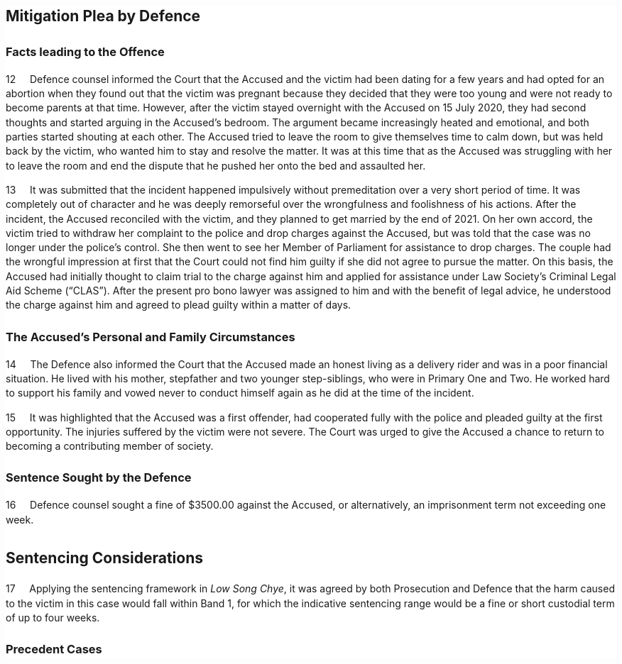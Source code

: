 ## Mitigation Plea by Defence

### Facts leading to the Offence

12     Defence counsel informed the Court that the Accused and the victim had been dating for a few years and had opted for an abortion when they found out that the victim was pregnant because they decided that they were too young and were not ready to become parents at that time. However, after the victim stayed overnight with the Accused on 15 July 2020, they had second thoughts and started arguing in the Accused’s bedroom. The argument became increasingly heated and emotional, and both parties started shouting at each other. The Accused tried to leave the room to give themselves time to calm down, but was held back by the victim, who wanted him to stay and resolve the matter. It was at this time that as the Accused was struggling with her to leave the room and end the dispute that he pushed her onto the bed and assaulted her.

13     It was submitted that the incident happened impulsively without premeditation over a very short period of time. It was completely out of character and he was deeply remorseful over the wrongfulness and foolishness of his actions. After the incident, the Accused reconciled with the victim, and they planned to get married by the end of 2021. On her own accord, the victim tried to withdraw her complaint to the police and drop charges against the Accused, but was told that the case was no longer under the police’s control. She then went to see her Member of Parliament for assistance to drop charges. The couple had the wrongful impression at first that the Court could not find him guilty if she did not agree to pursue the matter. On this basis, the Accused had initially thought to claim trial to the charge against him and applied for assistance under Law Society’s Criminal Legal Aid Scheme (“CLAS”). After the present pro bono lawyer was assigned to him and with the benefit of legal advice, he understood the charge against him and agreed to plead guilty within a matter of days.

### The Accused’s Personal and Family Circumstances

14     The Defence also informed the Court that the Accused made an honest living as a delivery rider and was in a poor financial situation. He lived with his mother, stepfather and two younger step-siblings, who were in Primary One and Two. He worked hard to support his family and vowed never to conduct himself again as he did at the time of the incident.

15     It was highlighted that the Accused was a first offender, had cooperated fully with the police and pleaded guilty at the first opportunity. The injuries suffered by the victim were not severe. The Court was urged to give the Accused a chance to return to becoming a contributing member of society.

### Sentence Sought by the Defence

16     Defence counsel sought a fine of $3500.00 against the Accused, or alternatively, an imprisonment term not exceeding one week.

## Sentencing Considerations

17     Applying the sentencing framework in _Low Song Chye_, it was agreed by both Prosecution and Defence that the harm caused to the victim in this case would fall within Band 1, for which the indicative sentencing range would be a fine or short custodial term of up to four weeks.

### Precedent Cases
